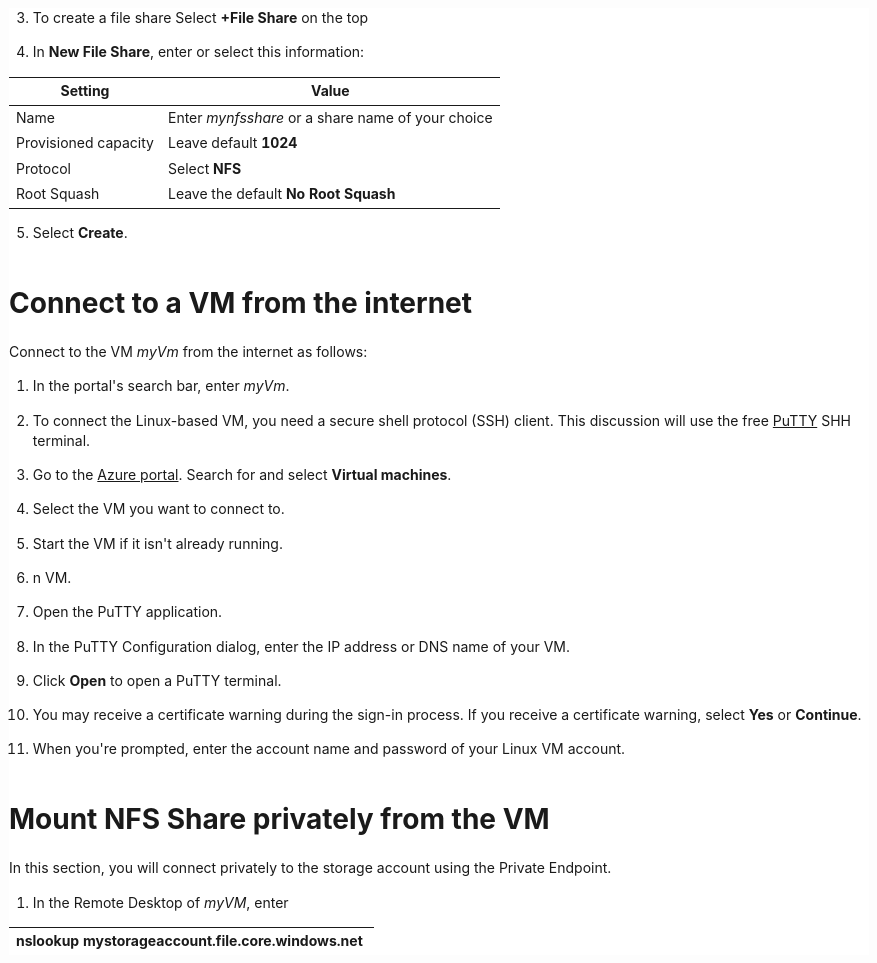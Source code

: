 3.  To create a file share Select **+File Share** on the top

4.  In **New File Share**, enter or select this information:

| Setting              | Value                                             |
|----------------------|---------------------------------------------------|
| Name                 | Enter *mynfsshare* or a share name of your choice |
| Provisioned capacity | Leave default **1024**                            |
| Protocol             | Select **NFS**                                    |
| Root Squash          | Leave the default **No Root Squash**              |

5.  Select **Create**.

Connect to a VM from the internet
=================================

Connect to the VM *myVm* from the internet as follows:

1.  In the portal's search bar, enter *myVm*.

2.  To connect the Linux-based VM, you need a secure shell protocol (SSH)
    client. This discussion will use the
    free [PuTTY](https://www.ssh.com/ssh/putty/) SHH terminal.

3.  Go to the [Azure portal](https://ms.portal.azure.com/). Search for and
    select **Virtual machines**.

4.  Select the VM you want to connect to.

5.  Start the VM if it isn't already running.

6.  n VM.

7.  Open the PuTTY application.

8.  In the PuTTY Configuration dialog, enter the IP address or DNS name of your
    VM.

9.  Click **Open** to open a PuTTY terminal.

10. You may receive a certificate warning during the sign-in process. If you
    receive a certificate warning, select **Yes** or **Continue**.

11. When you're prompted, enter the account name and password of your Linux VM
    account.

Mount NFS Share privately from the VM
=====================================

In this section, you will connect privately to the storage account using the
Private Endpoint.

1.  In the Remote Desktop of *myVM*, enter 

| nslookup mystorageaccount.file.core.windows.net  |
|--------------------------------------------------|

